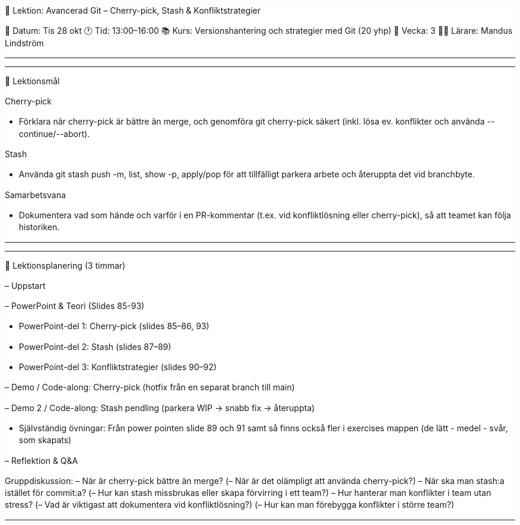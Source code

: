 🧭 Lektion: Avancerad Git – Cherry-pick, Stash & Konfliktstrategier

📅 Datum: Tis 28 okt
🕐 Tid: 13:00–16:00
📚 Kurs: Versionshantering och strategier med Git (20 yhp)
🎯 Vecka: 3
👨‍🏫 Lärare: Mandus Lindström

---

---

🎯 Lektionsmål

Cherry-pick

- Förklara när cherry-pick är bättre än merge, och genomföra git cherry-pick <SHA> säkert (inkl. lösa ev. konflikter och använda --continue/--abort).

Stash

- Använda git stash push -m, list, show -p, apply/pop för att tillfälligt parkera arbete och återuppta det vid branchbyte.

Samarbetsvana

- Dokumentera vad som hände och varför i en PR-kommentar (t.ex. vid konfliktlösning eller cherry-pick), så att teamet kan följa historiken.

---

---

📝 Lektionsplanering (3 timmar)

– Uppstart

– PowerPoint & Teori (Slides 85-93)

- PowerPoint-del 1: Cherry-pick (slides 85–86, 93)

- PowerPoint-del 2: Stash (slides 87–89)

- PowerPoint-del 3: Konfliktstrategier (slides 90–92)

– Demo / Code-along: Cherry-pick (hotfix från en separat branch till main)

– Demo 2 / Code-along: Stash pendling (parkera WIP → snabb fix → återuppta)

- Självständig övningar: Från power pointen slide 89 och 91 samt så finns också fler i exercises mappen (de lätt - medel - svår, som skapats)

– Reflektion & Q&A

Gruppdiskussion:
– När är cherry-pick bättre än merge?
(– När är det olämpligt att använda cherry-pick?)
– När ska man stash:a istället för commit:a?
(– Hur kan stash missbrukas eller skapa förvirring i ett team?)
– Hur hanterar man konflikter i team utan stress?
(– Vad är viktigast att dokumentera vid konfliktlösning?)
(– Hur kan man förebygga konflikter i större team?)

---